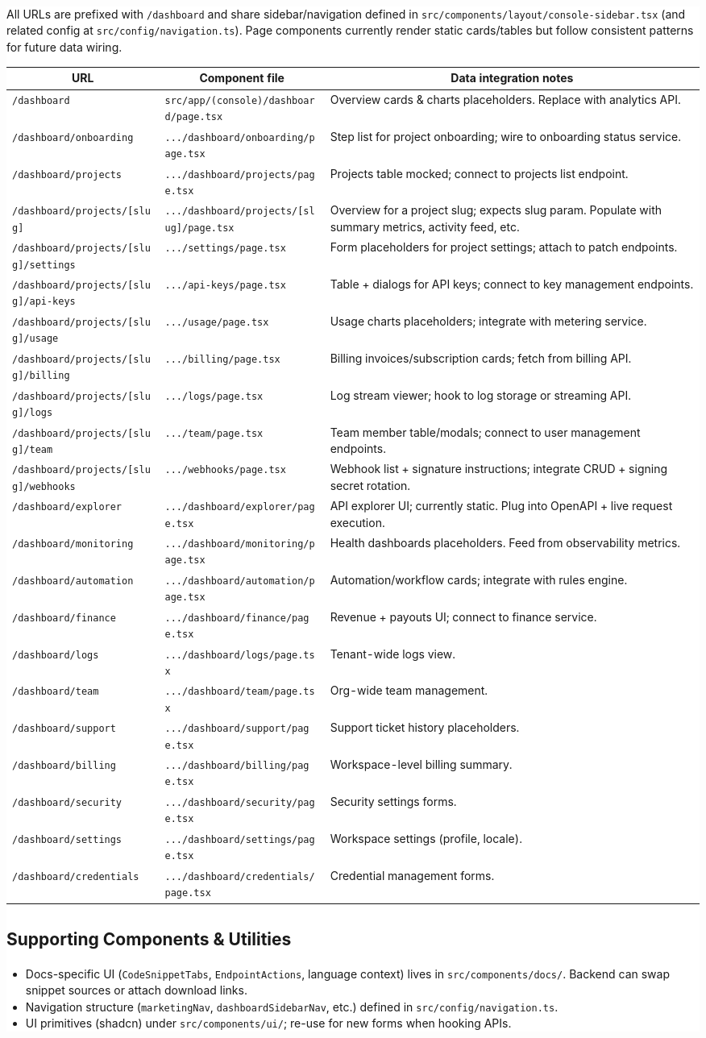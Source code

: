 All URLs are prefixed with `/dashboard` and share sidebar/navigation defined in `src/components/layout/console-sidebar.tsx` (and related config at `src/config/navigation.ts`). Page components currently render static cards/tables but follow consistent patterns for future data wiring.

| URL | Component file | Data integration notes |
| --- | --- | --- |
| `/dashboard` | `src/app/(console)/dashboard/page.tsx` | Overview cards & charts placeholders. Replace with analytics API. |
| `/dashboard/onboarding` | `.../dashboard/onboarding/page.tsx` | Step list for project onboarding; wire to onboarding status service. |
| `/dashboard/projects` | `.../dashboard/projects/page.tsx` | Projects table mocked; connect to projects list endpoint. |
| `/dashboard/projects/[slug]` | `.../dashboard/projects/[slug]/page.tsx` | Overview for a project slug; expects slug param. Populate with summary metrics, activity feed, etc. |
| `/dashboard/projects/[slug]/settings` | `.../settings/page.tsx` | Form placeholders for project settings; attach to patch endpoints. |
| `/dashboard/projects/[slug]/api-keys` | `.../api-keys/page.tsx` | Table + dialogs for API keys; connect to key management endpoints. |
| `/dashboard/projects/[slug]/usage` | `.../usage/page.tsx` | Usage charts placeholders; integrate with metering service. |
| `/dashboard/projects/[slug]/billing` | `.../billing/page.tsx` | Billing invoices/subscription cards; fetch from billing API. |
| `/dashboard/projects/[slug]/logs` | `.../logs/page.tsx` | Log stream viewer; hook to log storage or streaming API. |
| `/dashboard/projects/[slug]/team` | `.../team/page.tsx` | Team member table/modals; connect to user management endpoints. |
| `/dashboard/projects/[slug]/webhooks` | `.../webhooks/page.tsx` | Webhook list + signature instructions; integrate CRUD + signing secret rotation. |
| `/dashboard/explorer` | `.../dashboard/explorer/page.tsx` | API explorer UI; currently static. Plug into OpenAPI + live request execution. |
| `/dashboard/monitoring` | `.../dashboard/monitoring/page.tsx` | Health dashboards placeholders. Feed from observability metrics. |
| `/dashboard/automation` | `.../dashboard/automation/page.tsx` | Automation/workflow cards; integrate with rules engine. |
| `/dashboard/finance` | `.../dashboard/finance/page.tsx` | Revenue + payouts UI; connect to finance service. |
| `/dashboard/logs` | `.../dashboard/logs/page.tsx` | Tenant-wide logs view. |
| `/dashboard/team` | `.../dashboard/team/page.tsx` | Org-wide team management. |
| `/dashboard/support` | `.../dashboard/support/page.tsx` | Support ticket history placeholders. |
| `/dashboard/billing` | `.../dashboard/billing/page.tsx` | Workspace-level billing summary. |
| `/dashboard/security` | `.../dashboard/security/page.tsx` | Security settings forms. |
| `/dashboard/settings` | `.../dashboard/settings/page.tsx` | Workspace settings (profile, locale). |
| `/dashboard/credentials` | `.../dashboard/credentials/page.tsx` | Credential management forms. |

## Supporting Components & Utilities

- Docs-specific UI (`CodeSnippetTabs`, `EndpointActions`, language context) lives in `src/components/docs/`. Backend can swap snippet sources or attach download links.
- Navigation structure (`marketingNav`, `dashboardSidebarNav`, etc.) defined in `src/config/navigation.ts`.
- UI primitives (shadcn) under `src/components/ui/`; re-use for new forms when hooking APIs.
